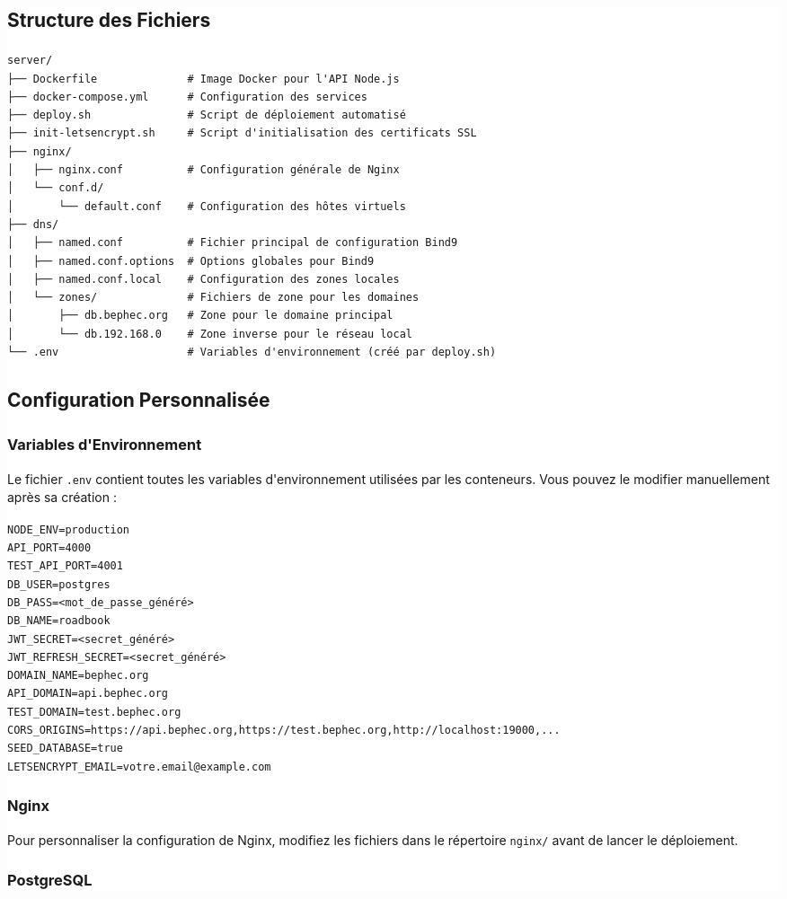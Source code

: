 ## Structure des Fichiers

```
server/
├── Dockerfile              # Image Docker pour l'API Node.js
├── docker-compose.yml      # Configuration des services
├── deploy.sh               # Script de déploiement automatisé
├── init-letsencrypt.sh     # Script d'initialisation des certificats SSL
├── nginx/
│   ├── nginx.conf          # Configuration générale de Nginx
│   └── conf.d/
│       └── default.conf    # Configuration des hôtes virtuels
├── dns/
│   ├── named.conf          # Fichier principal de configuration Bind9
│   ├── named.conf.options  # Options globales pour Bind9
│   ├── named.conf.local    # Configuration des zones locales
│   └── zones/              # Fichiers de zone pour les domaines
│       ├── db.bephec.org   # Zone pour le domaine principal
│       └── db.192.168.0    # Zone inverse pour le réseau local
└── .env                    # Variables d'environnement (créé par deploy.sh)
```

## Configuration Personnalisée

### Variables d'Environnement

Le fichier `.env` contient toutes les variables d'environnement utilisées par les conteneurs. Vous pouvez le modifier manuellement après sa création :

```
NODE_ENV=production
API_PORT=4000
TEST_API_PORT=4001
DB_USER=postgres
DB_PASS=<mot_de_passe_généré>
DB_NAME=roadbook
JWT_SECRET=<secret_généré>
JWT_REFRESH_SECRET=<secret_généré>
DOMAIN_NAME=bephec.org
API_DOMAIN=api.bephec.org
TEST_DOMAIN=test.bephec.org
CORS_ORIGINS=https://api.bephec.org,https://test.bephec.org,http://localhost:19000,...
SEED_DATABASE=true
LETSENCRYPT_EMAIL=votre.email@example.com
```

### Nginx

Pour personnaliser la configuration de Nginx, modifiez les fichiers dans le répertoire `nginx/` avant de lancer le déploiement.

### PostgreSQL
